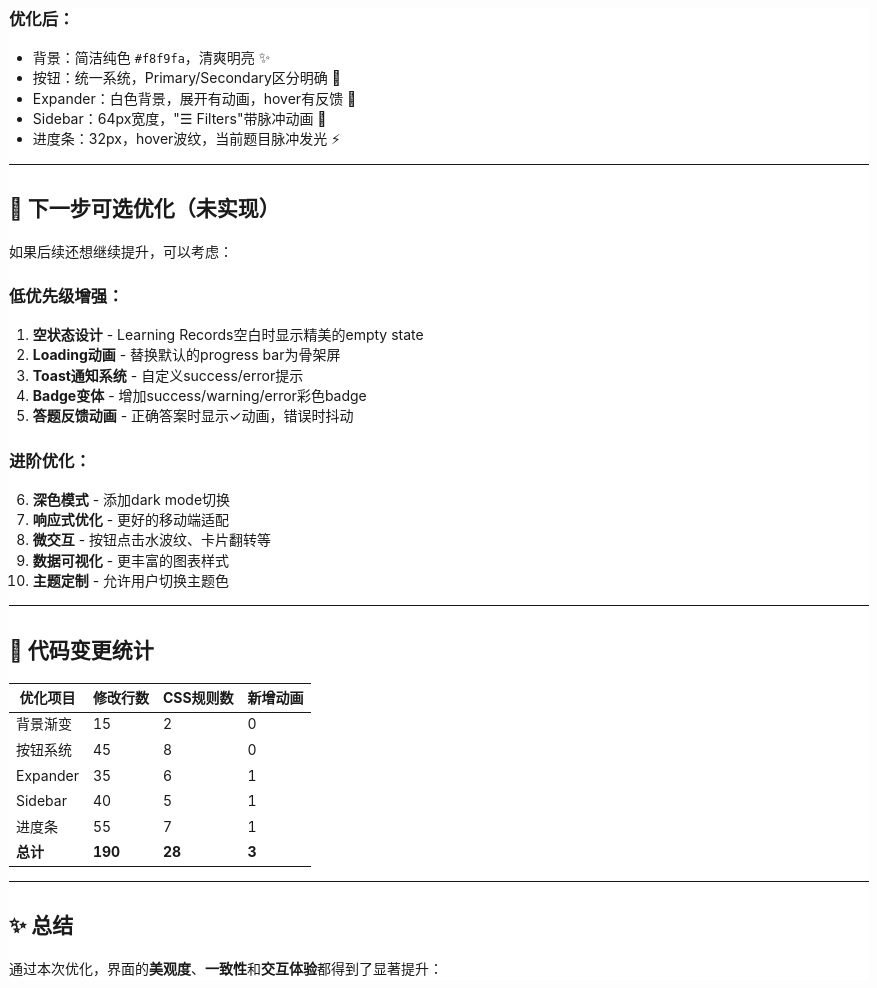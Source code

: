 ### 优化后：
- 背景：简洁纯色 `#f8f9fa`，清爽明亮 ✨
- 按钮：统一系统，Primary/Secondary区分明确 🎯
- Expander：白色背景，展开有动画，hover有反馈 💫
- Sidebar：64px宽度，"☰ Filters"带脉冲动画 🌟
- 进度条：32px，hover波纹，当前题目脉冲发光 ⚡

---

## 🚀 下一步可选优化（未实现）

如果后续还想继续提升，可以考虑：

### 低优先级增强：
1. **空状态设计** - Learning Records空白时显示精美的empty state
2. **Loading动画** - 替换默认的progress bar为骨架屏
3. **Toast通知系统** - 自定义success/error提示
4. **Badge变体** - 增加success/warning/error彩色badge
5. **答题反馈动画** - 正确答案时显示✓动画，错误时抖动

### 进阶优化：
6. **深色模式** - 添加dark mode切换
7. **响应式优化** - 更好的移动端适配
8. **微交互** - 按钮点击水波纹、卡片翻转等
9. **数据可视化** - 更丰富的图表样式
10. **主题定制** - 允许用户切换主题色

---

## 📝 代码变更统计

| 优化项目 | 修改行数 | CSS规则数 | 新增动画 |
|---------|---------|-----------|---------|
| 背景渐变 | 15 | 2 | 0 |
| 按钮系统 | 45 | 8 | 0 |
| Expander | 35 | 6 | 1 |
| Sidebar | 40 | 5 | 1 |
| 进度条 | 55 | 7 | 1 |
| **总计** | **190** | **28** | **3** |

---

## ✨ 总结

通过本次优化，界面的**美观度**、**一致性**和**交互体验**都得到了显著提升：
